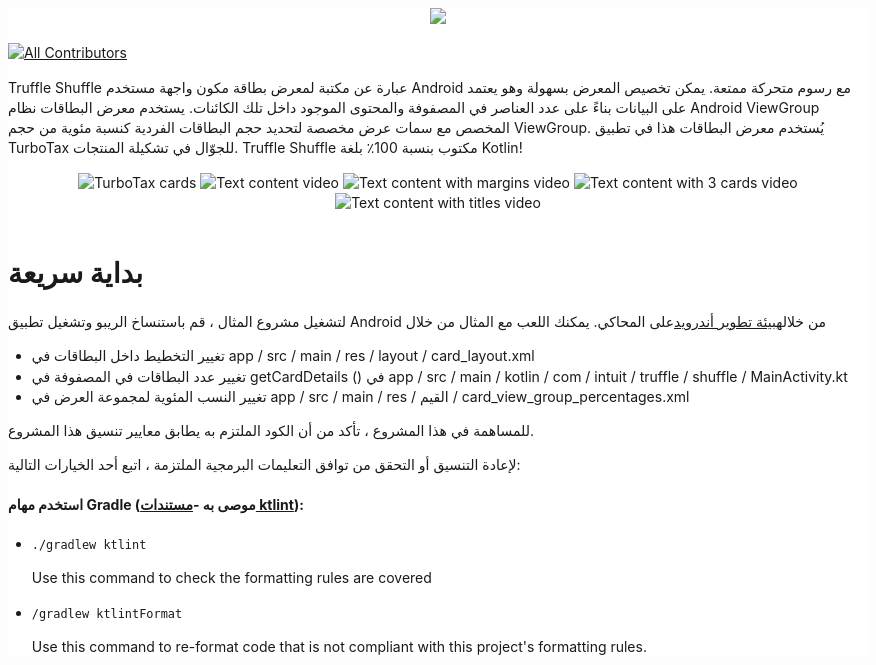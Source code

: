 <div align="center">
<img width="400"
src=".github/truffleshuffle_logo_with_name.svg">
</div>



[![All Contributors](https://img.shields.io/badge/all_contributors-14-orange.svg?style=flat-square)](#contributors-)



Truffle Shuffle عبارة عن مكتبة لمعرض بطاقة مكون واجهة مستخدم Android مع رسوم متحركة ممتعة. يمكن تخصيص المعرض بسهولة وهو يعتمد على البيانات بناءً على عدد العناصر في المصفوفة والمحتوى الموجود داخل تلك الكائنات. يستخدم معرض البطاقات نظام Android ViewGroup المخصص مع سمات عرض مخصصة لتحديد حجم البطاقات الفردية كنسبة مئوية من حجم ViewGroup. يُستخدم معرض البطاقات هذا في تطبيق TurboTax للجوّال في تشكيلة المنتجات. Truffle Shuffle مكتوب بنسبة 100٪ بلغة Kotlin!

<p align="center">
    <img src=".github/TurboTaxCards.gif" width="300" alt="TurboTax cards"/>
    <img src=".github/textcontentvideo.gif" width="300" alt="Text content video"/>
    <img src=".github/textcontentvideowithmargins.gif" width="300" alt="Text content with margins video"/>
    <img src=".github/textcontentvideo3cards.gif" width="300" alt="Text content with 3 cards video"/>
    <img src=".github/textcardswithtitle.gif" width="300" alt="Text content with titles video"/>
    
</p>
</div>

# بداية سريعة

لتشغيل مشروع المثال ، قم باستنساخ الريبو وتشغيل تطبيق Android من خلاله[بيئة تطوير أندرويد](https://developer.android.com/studio/)على المحاكي.
يمكنك اللعب مع المثال من خلال

-   تغيير التخطيط داخل البطاقات في app / src / main / res / layout / card_layout.xml
-   تغيير عدد البطاقات في المصفوفة في getCardDetails () في app / src / main / kotlin / com / intuit / truffle / shuffle / MainActivity.kt
-   تغيير النسب المئوية لمجموعة العرض في app / src / main / res / القيم / card_view_group_percentages.xml

للمساهمة في هذا المشروع ، تأكد من أن الكود الملتزم به يطابق معايير تنسيق هذا المشروع.

لإعادة التنسيق أو التحقق من توافق التعليمات البرمجية الملتزمة ، اتبع أحد الخيارات التالية:

#### استخدم مهام Gradle (موصى به -[مستندات ktlint](https://ktlint.github.io/)):

-   `./gradlew ktlint`
     <p> Use this command to check the formatting rules are covered </p>
-   `/gradlew ktlintFormat`
     <p> Use this command to re-format code that is not compliant with this project's formatting rules. </p> 
